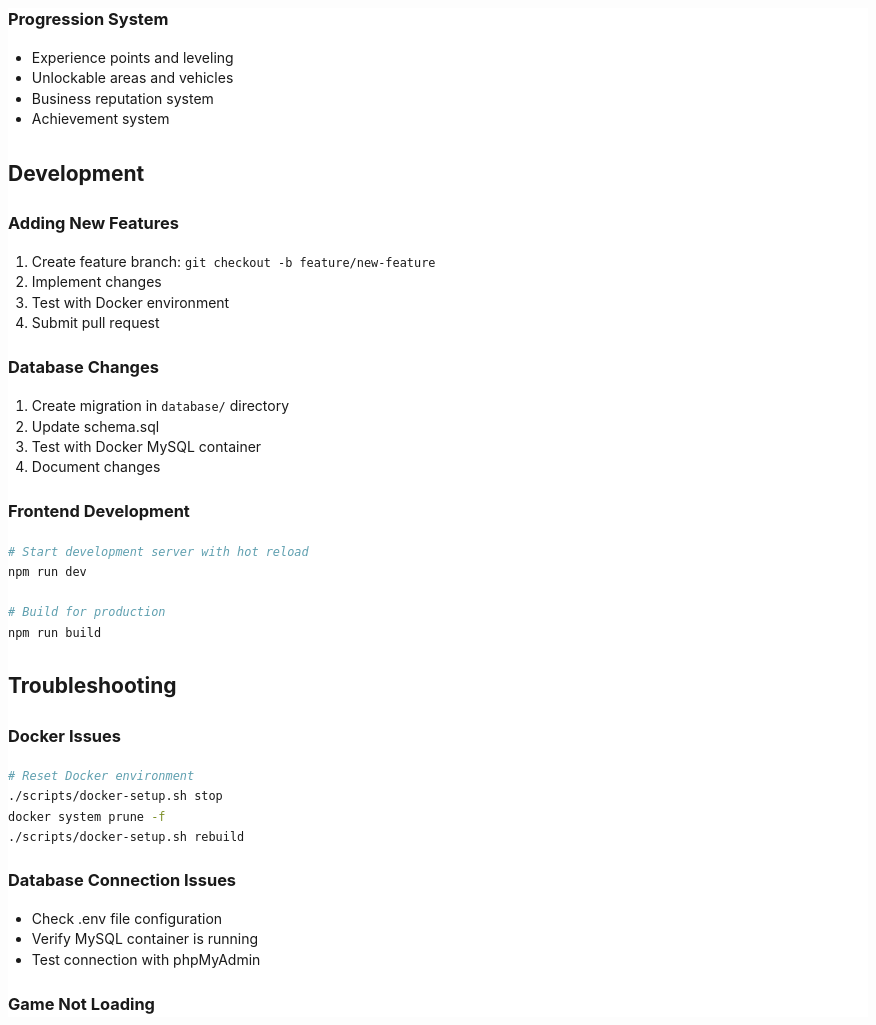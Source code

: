### Progression System

- Experience points and leveling
- Unlockable areas and vehicles
- Business reputation system
- Achievement system

## Development

### Adding New Features

1. Create feature branch: `git checkout -b feature/new-feature`
2. Implement changes
3. Test with Docker environment
4. Submit pull request

### Database Changes

1. Create migration in `database/` directory
2. Update schema.sql
3. Test with Docker MySQL container
4. Document changes

### Frontend Development

```bash
# Start development server with hot reload
npm run dev

# Build for production
npm run build
```

## Troubleshooting

### Docker Issues

```bash
# Reset Docker environment
./scripts/docker-setup.sh stop
docker system prune -f
./scripts/docker-setup.sh rebuild
```

### Database Connection Issues

- Check .env file configuration
- Verify MySQL container is running
- Test connection with phpMyAdmin

### Game Not Loading
